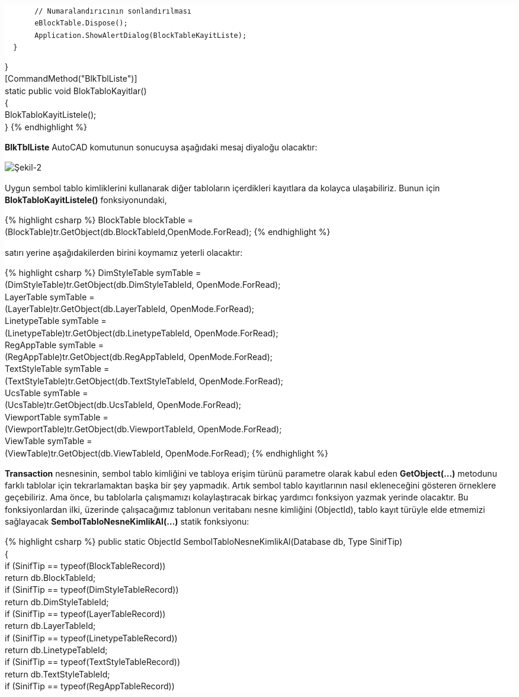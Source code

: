            // Numaralandırıcının sonlandırılması  
           eBlockTable.Dispose();  
           Application.ShowAlertDialog(BlockTableKayitListe);  
      }  
 }  
 [CommandMethod("BlkTblListe")]  
 static public void BlokTabloKayitlar()  
 {  
      BlokTabloKayitListele();  
 } 
{% endhighlight %}

**BlkTblListe** AutoCAD komutunun sonucuysa aşağıdaki mesaj diyaloğu olacaktır:

![Şekil-2](/img/SembolTablo2.jpg)

Uygun sembol tablo kimliklerini kullanarak diğer tabloların içerdikleri kayıtlara da kolayca ulaşabiliriz. 
Bunun için **BlokTabloKayitListele()** fonksiyonundaki, 

{% highlight csharp %}
 BlockTable blockTable =  
        (BlockTable)tr.GetObject(db.BlockTableId,OpenMode.ForRead); 
{% endhighlight %}

satırı yerine aşağıdakilerden birini koymamız yeterli olacaktır: 

{% highlight csharp %}
 DimStyleTable symTable =  
      (DimStyleTable)tr.GetObject(db.DimStyleTableId, OpenMode.ForRead);  
 LayerTable symTable =  
      (LayerTable)tr.GetObject(db.LayerTableId, OpenMode.ForRead);  
 LinetypeTable symTable =  
      (LinetypeTable)tr.GetObject(db.LinetypeTableId, OpenMode.ForRead);  
 RegAppTable symTable =  
      (RegAppTable)tr.GetObject(db.RegAppTableId, OpenMode.ForRead);  
 TextStyleTable symTable =  
      (TextStyleTable)tr.GetObject(db.TextStyleTableId, OpenMode.ForRead);  
 UcsTable symTable =  
      (UcsTable)tr.GetObject(db.UcsTableId, OpenMode.ForRead);  
 ViewportTable symTable =  
      (ViewportTable)tr.GetObject(db.ViewportTableId, OpenMode.ForRead);  
 ViewTable symTable =  
      (ViewTable)tr.GetObject(db.ViewTableId, OpenMode.ForRead);
{% endhighlight %}

**Transaction** nesnesinin, sembol tablo kimliğini ve tabloya erişim türünü parametre olarak kabul eden **GetObject(…)** metodunu farklı tablolar için tekrarlamaktan başka bir şey yapmadık.
Artık sembol tablo kayıtlarının nasıl ekleneceğini gösteren örneklere geçebiliriz. Ama önce, bu tablolarla çalışmamızı kolaylaştıracak birkaç yardımcı fonksiyon yazmak yerinde olacaktır.
Bu fonksiyonlardan ilki, üzerinde çalışacağımız tablonun veritabanı nesne kimliğini (ObjectId), tablo kayıt türüyle elde etmemizi sağlayacak **SembolTabloNesneKimlikAl(…)** statik fonksiyonu:

{% highlight csharp %}
 public static ObjectId SembolTabloNesneKimlikAl(Database db, Type SinifTip)  
 {  
      if (SinifTip == typeof(BlockTableRecord))  
           return db.BlockTableId;  
      if (SinifTip == typeof(DimStyleTableRecord))  
           return db.DimStyleTableId;  
      if (SinifTip == typeof(LayerTableRecord))  
           return db.LayerTableId;  
      if (SinifTip == typeof(LinetypeTableRecord))  
           return db.LinetypeTableId;  
      if (SinifTip == typeof(TextStyleTableRecord))  
           return db.TextStyleTableId;  
      if (SinifTip == typeof(RegAppTableRecord))  